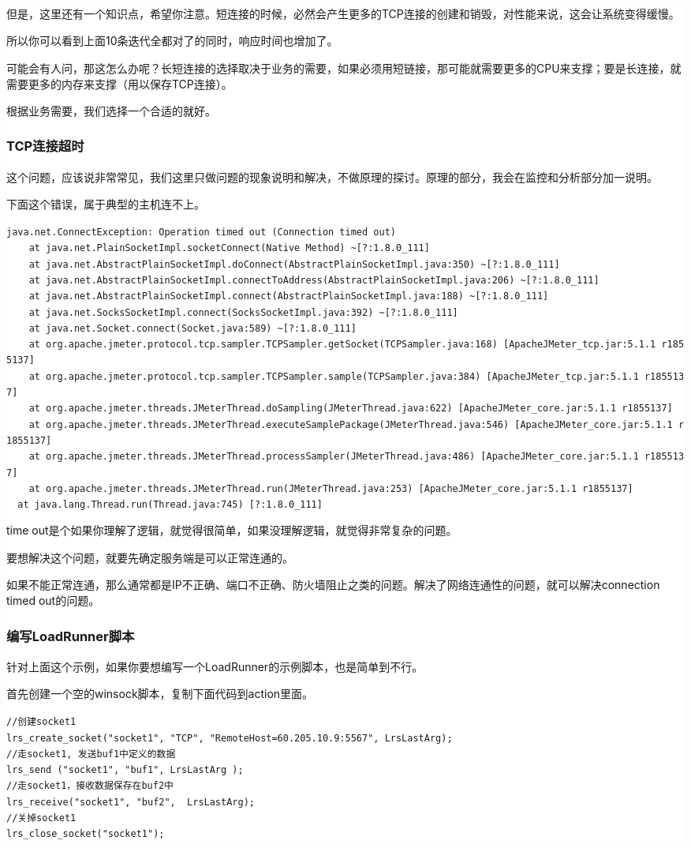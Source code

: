 但是，这里还有一个知识点，希望你注意。短连接的时候，必然会产生更多的TCP连接的创建和销毁，对性能来说，这会让系统变得缓慢。

所以你可以看到上面10条迭代全都对了的同时，响应时间也增加了。

可能会有人问，那这怎么办呢？长短连接的选择取决于业务的需要，如果必须用短链接，那可能就需要更多的CPU来支撑；要是长连接，就需要更多的内存来支撑（用以保存TCP连接）。

根据业务需要，我们选择一个合适的就好。

### TCP连接超时

这个问题，应该说非常常见，我们这里只做问题的现象说明和解决，不做原理的探讨。原理的部分，我会在监控和分析部分加一说明。

下面这个错误，属于典型的主机连不上。

```
java.net.ConnectException: Operation timed out (Connection timed out)
	at java.net.PlainSocketImpl.socketConnect(Native Method) ~[?:1.8.0_111]
	at java.net.AbstractPlainSocketImpl.doConnect(AbstractPlainSocketImpl.java:350) ~[?:1.8.0_111]
	at java.net.AbstractPlainSocketImpl.connectToAddress(AbstractPlainSocketImpl.java:206) ~[?:1.8.0_111]
	at java.net.AbstractPlainSocketImpl.connect(AbstractPlainSocketImpl.java:188) ~[?:1.8.0_111]
	at java.net.SocksSocketImpl.connect(SocksSocketImpl.java:392) ~[?:1.8.0_111]
	at java.net.Socket.connect(Socket.java:589) ~[?:1.8.0_111]
	at org.apache.jmeter.protocol.tcp.sampler.TCPSampler.getSocket(TCPSampler.java:168) [ApacheJMeter_tcp.jar:5.1.1 r1855137]
	at org.apache.jmeter.protocol.tcp.sampler.TCPSampler.sample(TCPSampler.java:384) [ApacheJMeter_tcp.jar:5.1.1 r1855137]
	at org.apache.jmeter.threads.JMeterThread.doSampling(JMeterThread.java:622) [ApacheJMeter_core.jar:5.1.1 r1855137]
	at org.apache.jmeter.threads.JMeterThread.executeSamplePackage(JMeterThread.java:546) [ApacheJMeter_core.jar:5.1.1 r1855137]
	at org.apache.jmeter.threads.JMeterThread.processSampler(JMeterThread.java:486) [ApacheJMeter_core.jar:5.1.1 r1855137]
	at org.apache.jmeter.threads.JMeterThread.run(JMeterThread.java:253) [ApacheJMeter_core.jar:5.1.1 r1855137]
  at java.lang.Thread.run(Thread.java:745) [?:1.8.0_111]

```

time out是个如果你理解了逻辑，就觉得很简单，如果没理解逻辑，就觉得非常复杂的问题。

要想解决这个问题，就要先确定服务端是可以正常连通的。

如果不能正常连通，那么通常都是IP不正确、端口不正确、防火墙阻止之类的问题。解决了网络连通性的问题，就可以解决connection timed out的问题。

### 编写LoadRunner脚本

针对上面这个示例，如果你要想编写一个LoadRunner的示例脚本，也是简单到不行。

首先创建一个空的winsock脚本，复制下面代码到action里面。

```
//创建socket1
lrs_create_socket("socket1", "TCP", "RemoteHost=60.205.10.9:5567", LrsLastArg);
//走socket1, 发送buf1中定义的数据
lrs_send ("socket1", "buf1", LrsLastArg );
//走socket1，接收数据保存在buf2中
lrs_receive("socket1", "buf2",  LrsLastArg);
//关掉socket1
lrs_close_socket("socket1");

```
